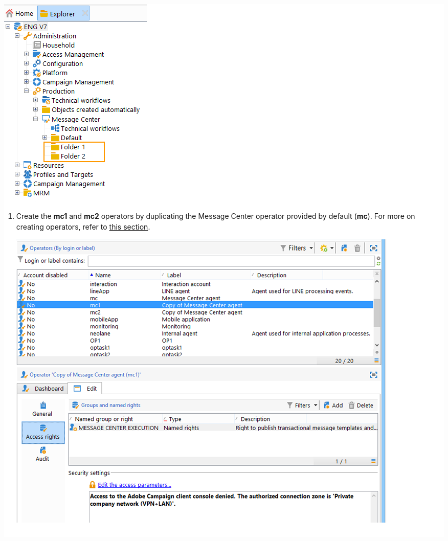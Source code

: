    ![](assets/messagecenter_multi_control_3.png)

1. Create the **mc1** and **mc2** operators by duplicating the Message Center operator provided by default (**mc**). For more on creating operators, refer to [this section](../../platform/using/access-management-operators.md).

   ![](assets/messagecenter_multi_control_4.png)
